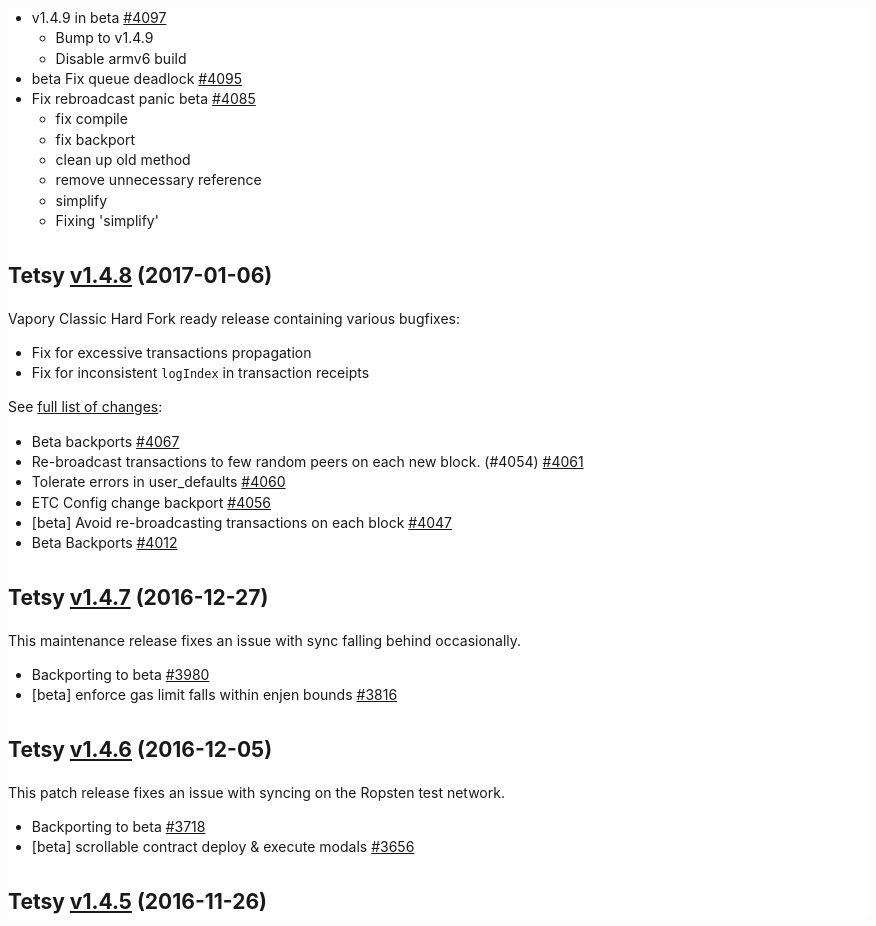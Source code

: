 - v1.4.9 in beta [#4097](https://github.com/openvapory/tetsy-vapory/pull/4097)
  - Bump to v1.4.9
  - Disable armv6 build
- beta Fix queue deadlock [#4095](https://github.com/openvapory/tetsy-vapory/pull/4095)
- Fix rebroadcast panic beta [#4085](https://github.com/openvapory/tetsy-vapory/pull/4085)
  - fix compile
  - fix backport
  - clean up old method
  - remove unnecessary reference
  - simplify
  - Fixing 'simplify'

## Tetsy [v1.4.8](https://github.com/openvapory/tetsy-vapory/releases/tag/v1.4.8) (2017-01-06)

Vapory Classic Hard Fork ready release containing various bugfixes:

- Fix for excessive transactions propagation
- Fix for inconsistent `logIndex` in transaction receipts

See [full list of changes](https://github.com/openvapory/tetsy-vapory/compare/v1.4.7...v1.4.8):

- Beta backports [#4067](https://github.com/openvapory/tetsy-vapory/pull/4067)
- Re-broadcast transactions to few random peers on each new block. (#4054) [#4061](https://github.com/openvapory/tetsy-vapory/pull/4061)
- Tolerate errors in user_defaults [#4060](https://github.com/openvapory/tetsy-vapory/pull/4060)
- ETC Config change backport [#4056](https://github.com/openvapory/tetsy-vapory/pull/4056)
- [beta] Avoid re-broadcasting transactions on each block [#4047](https://github.com/openvapory/tetsy-vapory/pull/4047)
- Beta Backports [#4012](https://github.com/openvapory/tetsy-vapory/pull/4012)

## Tetsy [v1.4.7](https://github.com/openvapory/tetsy-vapory/releases/tag/v1.4.7) (2016-12-27)

This maintenance release fixes an issue with sync falling behind occasionally.

- Backporting to beta [#3980](https://github.com/openvapory/tetsy-vapory/pull/3980)
- [beta] enforce gas limit falls within enjen bounds [#3816](https://github.com/openvapory/tetsy-vapory/pull/3816)


## Tetsy [v1.4.6](https://github.com/openvapory/tetsy-vapory/releases/tag/v1.4.6) (2016-12-05)

This patch release fixes an issue with syncing on the Ropsten test network.

- Backporting to beta [#3718](https://github.com/openvapory/tetsy-vapory/pull/3718)
- [beta] scrollable contract deploy & execute modals [#3656](https://github.com/openvapory/tetsy-vapory/pull/3656)

## Tetsy [v1.4.5](https://github.com/openvapory/tetsy-vapory/releases/tag/v1.4.5) (2016-11-26)
